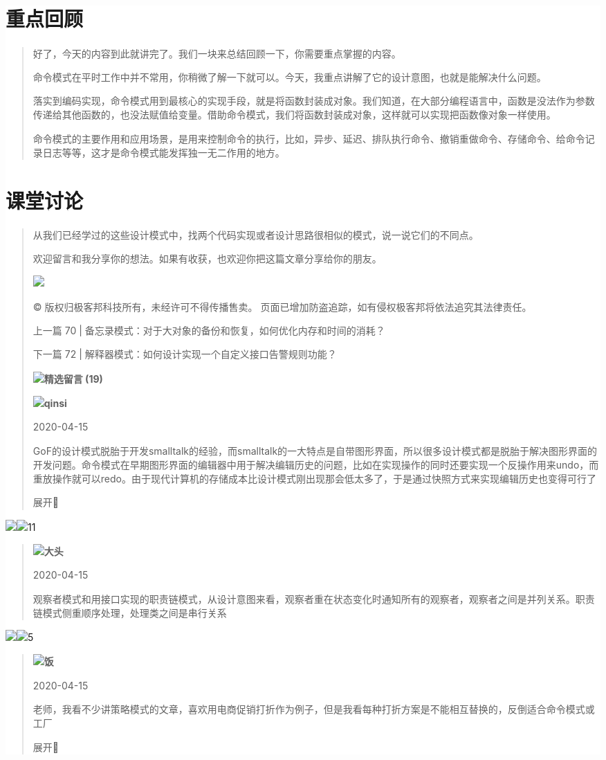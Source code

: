 # 重点回顾

> 好了，今天的内容到此就讲完了。我们一块来总结回顾一下，你需要重点掌握的内容。
>
> 命令模式在平时工作中并不常用，你稍微了解一下就可以。今天，我重点讲解了它的设计意图，也就是能解决什么问题。
>
> 落实到编码实现，命令模式用到最核心的实现手段，就是将函数封装成对象。我们知道，在大部分编程语言中，函数是没法作为参数传递给其他函数的，也没法赋值给变量。借助命令模式，我们将函数封装成对象，这样就可以实现把函数像对象一样使用。
>
> 命令模式的主要作用和应用场景，是用来控制命令的执行，比如，异步、延迟、排队执行命令、撤销重做命令、存储命令、给命令记录日志等等，这才是命令模式能发挥独一无二作用的地方。

# 课堂讨论

> 从我们已经学过的这些设计模式中，找两个代码实现或者设计思路很相似的模式，说一说它们的不同点。
>
> 欢迎留言和我分享你的想法。如果有收获，也欢迎你把这篇文章分享给你的朋友。
>
> ![](media/image10.png)
>
> © 版权归极客邦科技所有，未经许可不得传播售卖。 页面已增加防盗追踪，如有侵权极客邦将依法追究其法律责任。
>
> 上一篇 70 \| 备忘录模式：对于大对象的备份和恢复，如何优化内存和时间的消耗？
>
> 下一篇 72 \| 解释器模式：如何设计实现一个自定义接口告警规则功能？
>
> ![](media/image11.png)**精选留言 (19)**
>
> ![](media/image13.png)**qinsi**
>
> 2020-04-15
>
> GoF的设计模式脱胎于开发smalltalk的经验，而smalltalk的一大特点是自带图形界面，所以很多设计模式都是脱胎于解决图形界面的开发问题。命令模式在早期图形界面的编辑器中用于解决编辑历史的问题，比如在实现操作的同时还要实现一个反操作用来undo，而重放操作就可以redo。由于现代计算机的存储成本比设计模式刚出现那会低太多了，于是通过快照方式来实现编辑历史也变得可行了
>
> 展开

![](media/image14.png)![](media/image15.png)11

> ![](media/image16.png)**大头**
>
> 2020-04-15
>
> 观察者模式和用接口实现的职责链模式，从设计意图来看，观察者重在状态变化时通知所有的观察者，观察者之间是并列关系。职责链模式侧重顺序处理，处理类之间是串行关系

![](media/image17.png)![](media/image18.png)5

> ![](media/image19.png)**饭**
>
> 2020-04-15
>
> 老师，我看不少讲策略模式的文章，喜欢用电商促销打折作为例子，但是我看每种打折方案是不能相互替换的，反倒适合命令模式或工厂
>
> 展开
